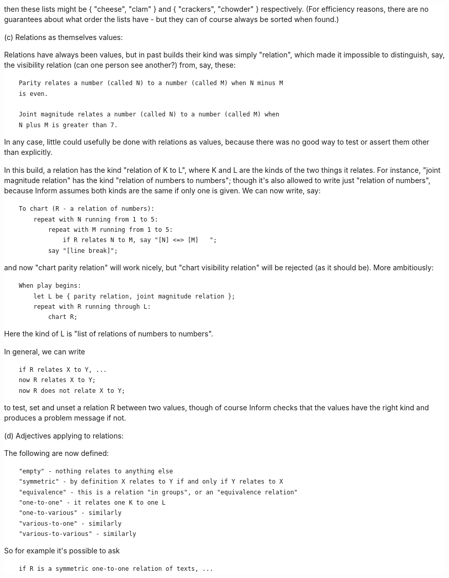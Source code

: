 ```
```
then these lists might be { "cheese", "clam" } and { "crackers", "chowder" }
respectively. (For efficiency reasons, there are no guarantees about what
order the lists have - but they can of course always be sorted when found.)

(c) Relations as themselves values:

Relations have always been values, but in past builds their kind was simply
"relation", which made it impossible to distinguish, say, the visibility
relation (can one person see another?) from, say, these:
```
	Parity relates a number (called N) to a number (called M) when N minus M
	is even.

	Joint magnitude relates a number (called N) to a number (called M) when
	N plus M is greater than 7.
```
In any case, little could usefully be done with relations as values, because
there was no good way to test or assert them other than explicitly.

In this build, a relation has the kind "relation of K to L", where K and L are
the kinds of the two things it relates. For instance, "joint magnitude relation"
has the kind "relation of numbers to numbers"; though it's also allowed to
write just "relation of numbers", because Inform assumes both kinds are the
same if only one is given. We can now write, say:
```
	To chart (R - a relation of numbers):
		repeat with N running from 1 to 5:
			repeat with M running from 1 to 5:
				if R relates N to M, say "[N] <=> [M]   ";
			say "[line break]";
```
and now "chart parity relation" will work nicely, but "chart visibility
relation" will be rejected (as it should be). More ambitiously:
```
	When play begins:
		let L be { parity relation, joint magnitude relation };
		repeat with R running through L:
			chart R;
```
Here the kind of L is "list of relations of numbers to numbers".

In general, we can write
```
	if R relates X to Y, ...
	now R relates X to Y;
	now R does not relate X to Y;
```
to test, set and unset a relation R between two values, though of course
Inform checks that the values have the right kind and produces a problem
message if not.

(d) Adjectives applying to relations:

The following are now defined:
```
	"empty" - nothing relates to anything else
	"symmetric" - by definition X relates to Y if and only if Y relates to X
	"equivalence" - this is a relation "in groups", or an "equivalence relation"
	"one-to-one" - it relates one K to one L
	"one-to-various" - similarly
	"various-to-one" - similarly
	"various-to-various" - similarly
```
So for example it's possible to ask
```
	if R is a symmetric one-to-one relation of texts, ...
```